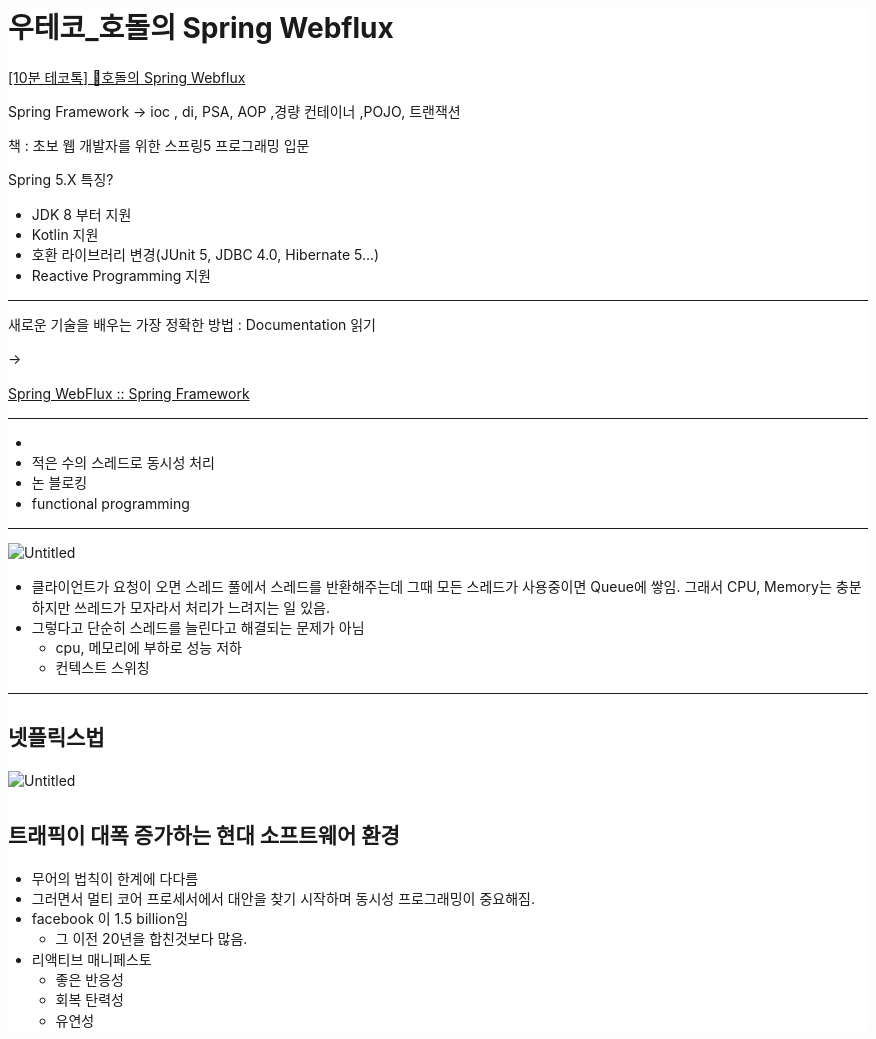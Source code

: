 # 우테코_호돌의 Spring Webflux

[[10분 테코톡] 🐅호돌의 Spring Webflux](https://www.youtube.com/watch?v=4x1QRyMIjGU)

Spring Framework ->
ioc , di, PSA, AOP ,경량 컨테이너 ,POJO, 트랜잭션

책 : 초보 웹 개발자를 위한 스프링5 프로그래밍 입문

Spring 5.X 특징?

- JDK 8 부터 지원
- Kotlin 지원
- 호환 라이브러리 변경(JUnit 5, JDBC 4.0, Hibernate 5...)
- Reactive Programming 지원

---

새로운 기술을 배우는 가장 정확한 방법 : Documentation 읽기

-> 

[Spring WebFlux :: Spring Framework](https://docs.spring.io/spring-framework/reference/web/webflux.html)

---

- 
- 적은 수의 스레드로 동시성 처리
- 논 블로킹
- functional programming

---

![Untitled](https://prod-files-secure.s3.us-west-2.amazonaws.com/02c5fda5-9a5a-4321-822d-e950fd321728/1c14cbe8-2fa0-447e-8905-1a9bfab1734f/Untitled.png)

- 클라이언트가 요청이 오면 스레드 풀에서 스레드를 반환해주는데 그때 모든 스레드가 사용중이면 Queue에 쌓임. 그래서 CPU, Memory는 충분하지만 쓰레드가 모자라서 처리가 느려지는 일 있음.
- 그렇다고 단순히 스레드를 늘린다고 해결되는 문제가 아님
    - cpu, 메모리에 부하로 성능 저하
    - 컨텍스트 스위칭

---

## 넷플릭스법

![Untitled](https://prod-files-secure.s3.us-west-2.amazonaws.com/02c5fda5-9a5a-4321-822d-e950fd321728/dd0ebee4-1e73-459b-8ac6-4a3654293b97/Untitled.png)

## 트래픽이 대폭 증가하는 현대 소프트웨어 환경

- 무어의 법칙이 한계에 다다름
- 그러면서 멀티 코어 프로세서에서 대안을 찾기 시작하며 동시성 프로그래밍이 중요해짐.
- facebook 이 1.5 billion임
    - 그 이전 20년을 합친것보다 많음.
- 리액티브 매니페스토
    - 좋은 반응성
    - 회복 탄력성
    - 유연성
